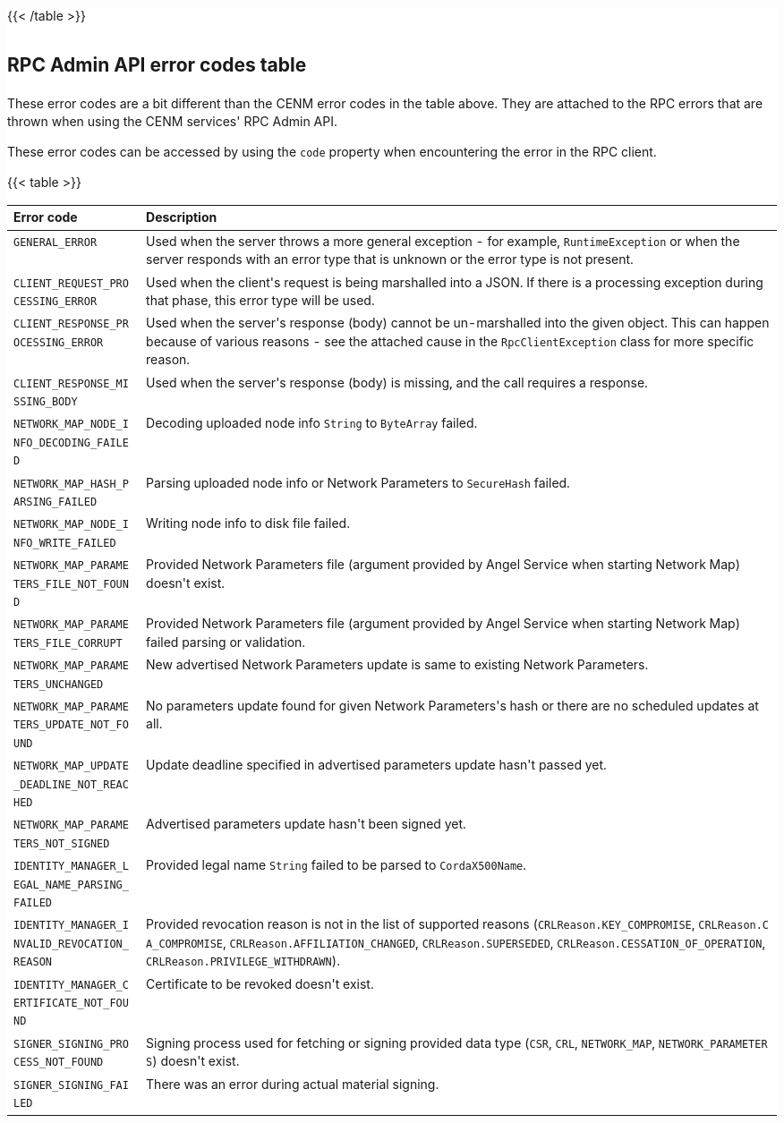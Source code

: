 {{< /table >}}

## RPC Admin API error codes table

These error codes are a bit different than the CENM error codes in the table above. They are attached to the RPC errors that are thrown when using the CENM services' RPC Admin API.

These error codes can be accessed by using the `code` property when encountering the error in the RPC client.

{{< table >}}

| Error code | Description
| :---------- | :------- |
| `GENERAL_ERROR`                              | Used when the server throws a more general exception - for example, `RuntimeException` or when the server responds with an error type that is unknown or the error type is not present.                                                                              |
| `CLIENT_REQUEST_PROCESSING_ERROR`            | Used when the client's request is being marshalled into a JSON. If there is a processing exception during that phase, this error type will be used.                                                                                                       |
| `CLIENT_RESPONSE_PROCESSING_ERROR`           | Used when the server's response (body) cannot be un-marshalled into the given object. This can happen because of various reasons - see the attached cause in the `RpcClientException` class for more specific reason.                                       |
| `CLIENT_RESPONSE_MISSING_BODY`               | Used when the server's response (body) is missing, and the call requires a response.                                                                                                                                                                     |
| `NETWORK_MAP_NODE_INFO_DECODING_FAILED`      | Decoding uploaded node info `String` to `ByteArray` failed.                                                                                                                                                                                              |
| `NETWORK_MAP_HASH_PARSING_FAILED`            | Parsing uploaded node info or Network Parameters to `SecureHash` failed.                                                                                                                                                                                 |
| `NETWORK_MAP_NODE_INFO_WRITE_FAILED`         | Writing node info to disk file failed.                                                                                                                                                                                                                   |
| `NETWORK_MAP_PARAMETERS_FILE_NOT_FOUND`      | Provided Network Parameters file (argument provided by Angel Service when starting Network Map) doesn't exist.                                                                                                                                           |
| `NETWORK_MAP_PARAMETERS_FILE_CORRUPT`        | Provided Network Parameters file (argument provided by Angel Service when starting Network Map) failed parsing or validation.                                                                                                                            |
| `NETWORK_MAP_PARAMETERS_UNCHANGED`           | New advertised Network Parameters update is same to existing Network Parameters.                                                                                                                                                                         |
| `NETWORK_MAP_PARAMETERS_UPDATE_NOT_FOUND`    | No parameters update found for given Network Parameters's hash or there are no scheduled updates at all.                                                                                                                                                 |
| `NETWORK_MAP_UPDATE_DEADLINE_NOT_REACHED`    | Update deadline specified in advertised parameters update hasn't passed yet.                                                                                                                                                                             |
| `NETWORK_MAP_PARAMETERS_NOT_SIGNED`          | Advertised parameters update hasn't been signed yet.                                                                                                                                                                                                     |
| `IDENTITY_MANAGER_LEGAL_NAME_PARSING_FAILED` | Provided legal name `String` failed to be parsed to `CordaX500Name`.                                                                                                                                                                                     |
| `IDENTITY_MANAGER_INVALID_REVOCATION_REASON` | Provided revocation reason is not in the list of supported reasons (`CRLReason.KEY_COMPROMISE`, `CRLReason.CA_COMPROMISE`, `CRLReason.AFFILIATION_CHANGED`, `CRLReason.SUPERSEDED`, `CRLReason.CESSATION_OF_OPERATION`, `CRLReason.PRIVILEGE_WITHDRAWN`).|
| `IDENTITY_MANAGER_CERTIFICATE_NOT_FOUND`     | Certificate to be revoked doesn't exist.                                                                                                                                                                                                                 |
| `SIGNER_SIGNING_PROCESS_NOT_FOUND`           | Signing process used for fetching or signing provided data type (`CSR`, `CRL`, `NETWORK_MAP`, `NETWORK_PARAMETERS`) doesn't exist.                                                                                                                               |
| `SIGNER_SIGNING_FAILED`                      | There was an error during actual material signing.                                                                                                                                                                                                       |